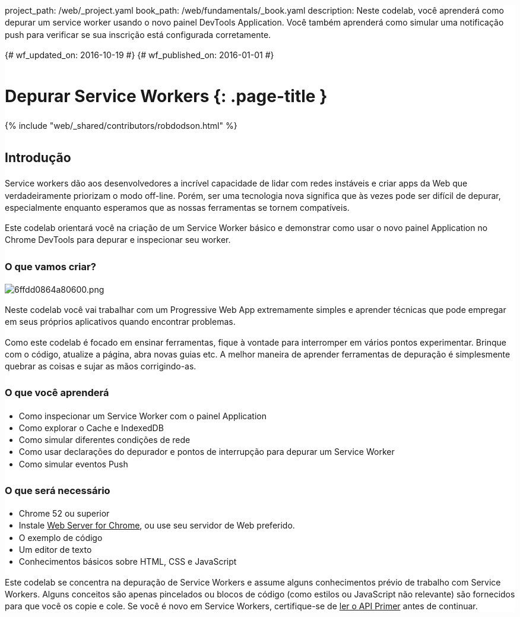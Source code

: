 project_path: /web/_project.yaml book_path: /web/fundamentals/_book.yaml description: Neste codelab, você aprenderá como depurar um service worker usando o novo painel DevTools Application. Você também aprenderá como simular uma notificação push para verificar se sua inscrição está configurada corretamente.

{# wf_updated_on: 2016-10-19 #} {# wf_published_on: 2016-01-01 #}

# Depurar Service Workers {: .page-title }

{% include "web/_shared/contributors/robdodson.html" %}

## Introdução

Service workers dão aos desenvolvedores a incrível capacidade de lidar com redes instáveis e criar apps da Web que verdadeiramente priorizam o modo off-line. Porém, ser uma tecnologia nova significa que às vezes pode ser difícil de depurar, especialmente enquanto esperamos que as nossas ferramentas se tornem compatíveis.

Este codelab orientará você na criação de um Service Worker básico e demonstrar como usar o novo painel Application no Chrome DevTools para depurar e inspecionar seu worker.

### O que vamos criar?

![6ffdd0864a80600.png](img/6ffdd0864a80600.png)

Neste codelab você vai trabalhar com um Progressive Web App extremamente simples e aprender técnicas que pode empregar em seus próprios aplicativos quando encontrar problemas.

Como este codelab é focado em ensinar ferramentas, fique à vontade para interromper em vários pontos experimentar. Brinque com o código, atualize a página, abra novas guias etc. A melhor maneira de aprender ferramentas de depuração é simplesmente quebrar as coisas e sujar as mãos corrigindo-as.

### O que você aprenderá

* Como inspecionar um Service Worker com o painel Application
* Como explorar o Cache e IndexedDB
* Como simular diferentes condições de rede
* Como usar declarações do depurador e pontos de interrupção para depurar um Service Worker
* Como simular eventos Push

### O que será necessário

* Chrome 52 ou superior
* Instale [Web Server for Chrome](https://chrome.google.com/webstore/detail/web-server-for-chrome/ofhbbkphhbklhfoeikjpcbhemlocgigb), ou use seu servidor de Web preferido.
* O exemplo de código
* Um editor de texto
* Conhecimentos básicos sobre HTML, CSS e JavaScript

Este codelab se concentra na depuração de Service Workers e assume alguns conhecimentos prévio de trabalho com Service Workers. Alguns conceitos são apenas pincelados ou blocos de código (como estilos ou JavaScript não relevante) são fornecidos para que você os copie e cole. Se você é novo em Service Workers, certifique-se de [ler o API Primer](/web/fundamentals/primers/service-worker/) antes de continuar.
